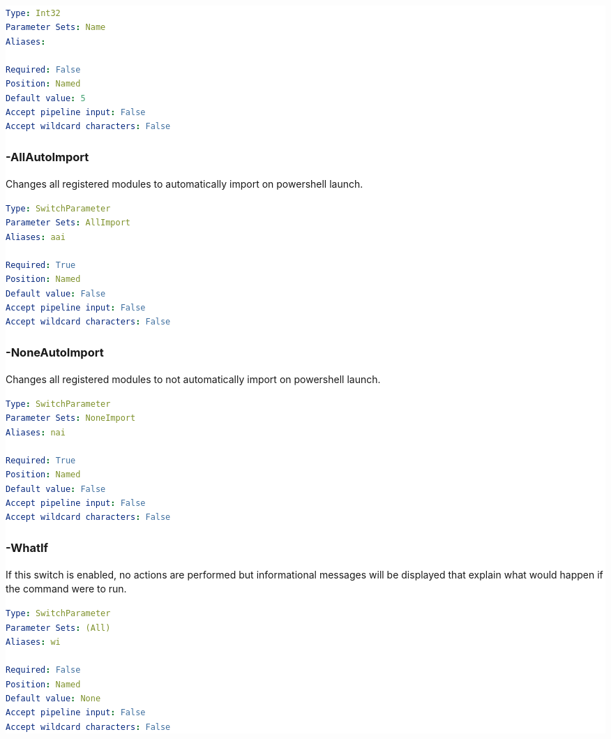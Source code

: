 ```yaml
Type: Int32
Parameter Sets: Name
Aliases:

Required: False
Position: Named
Default value: 5
Accept pipeline input: False
Accept wildcard characters: False
```

### -AllAutoImport
Changes all registered modules to automatically import on powershell launch.

```yaml
Type: SwitchParameter
Parameter Sets: AllImport
Aliases: aai

Required: True
Position: Named
Default value: False
Accept pipeline input: False
Accept wildcard characters: False
```

### -NoneAutoImport
Changes all registered modules to not automatically import on powershell launch.

```yaml
Type: SwitchParameter
Parameter Sets: NoneImport
Aliases: nai

Required: True
Position: Named
Default value: False
Accept pipeline input: False
Accept wildcard characters: False
```

### -WhatIf
If this switch is enabled, no actions are performed but informational messages will be displayed that explain what would happen if the command were to run.

```yaml
Type: SwitchParameter
Parameter Sets: (All)
Aliases: wi

Required: False
Position: Named
Default value: None
Accept pipeline input: False
Accept wildcard characters: False
```
